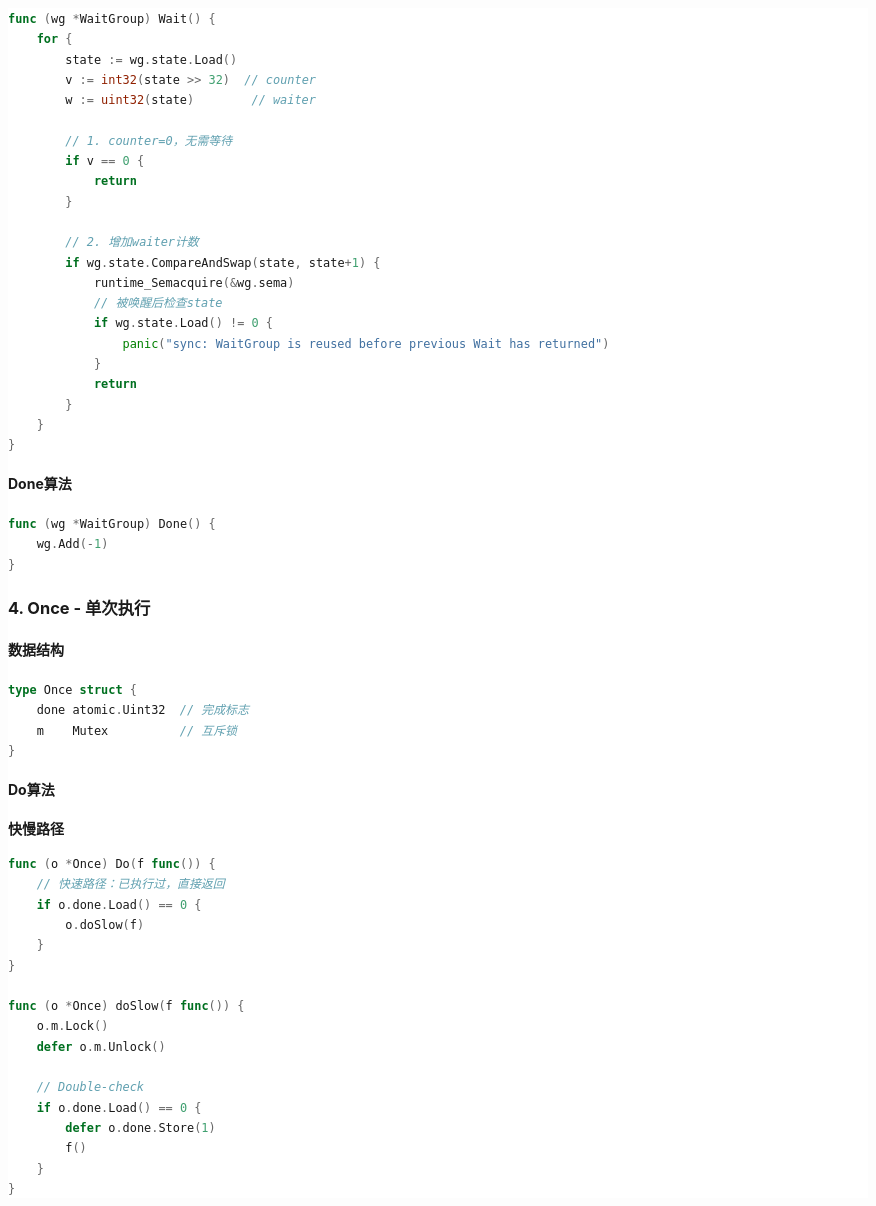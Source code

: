 ```go
func (wg *WaitGroup) Wait() {
    for {
        state := wg.state.Load()
        v := int32(state >> 32)  // counter
        w := uint32(state)        // waiter
        
        // 1. counter=0，无需等待
        if v == 0 {
            return
        }
        
        // 2. 增加waiter计数
        if wg.state.CompareAndSwap(state, state+1) {
            runtime_Semacquire(&wg.sema)
            // 被唤醒后检查state
            if wg.state.Load() != 0 {
                panic("sync: WaitGroup is reused before previous Wait has returned")
            }
            return
        }
    }
}
```

#### Done算法

```go
func (wg *WaitGroup) Done() {
    wg.Add(-1)
}
```

### 4. Once - 单次执行

#### 数据结构

```go
type Once struct {
    done atomic.Uint32  // 完成标志
    m    Mutex          // 互斥锁
}
```

#### Do算法

**快慢路径**

```go
func (o *Once) Do(f func()) {
    // 快速路径：已执行过，直接返回
    if o.done.Load() == 0 {
        o.doSlow(f)
    }
}

func (o *Once) doSlow(f func()) {
    o.m.Lock()
    defer o.m.Unlock()
    
    // Double-check
    if o.done.Load() == 0 {
        defer o.done.Store(1)
        f()
    }
}
```